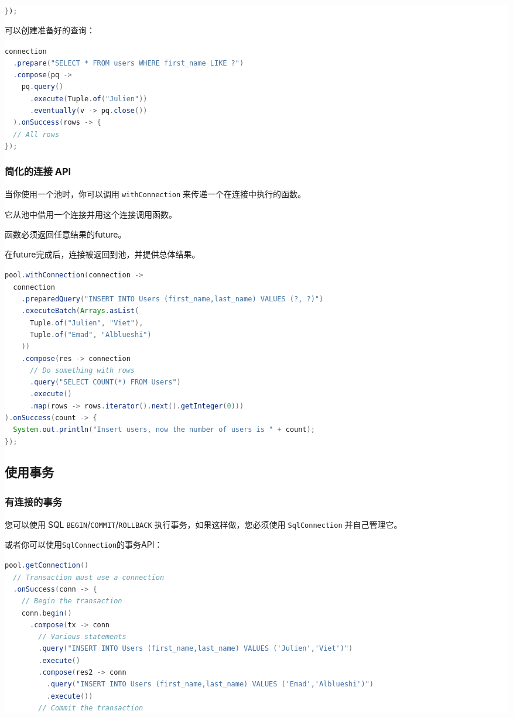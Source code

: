 ```java
});
```

可以创建准备好的查询：

```java
connection
  .prepare("SELECT * FROM users WHERE first_name LIKE ?")
  .compose(pq ->
    pq.query()
      .execute(Tuple.of("Julien"))
      .eventually(v -> pq.close())
  ).onSuccess(rows -> {
  // All rows
});
```

### 简化的连接 API

当你使用一个池时，你可以调用 `withConnection` 来传递一个在连接中执行的函数。

它从池中借用一个连接并用这个连接调用函数。

函数必须返回任意结果的future。

在future完成后，连接被返回到池，并提供总体结果。

```java
pool.withConnection(connection ->
  connection
    .preparedQuery("INSERT INTO Users (first_name,last_name) VALUES (?, ?)")
    .executeBatch(Arrays.asList(
      Tuple.of("Julien", "Viet"),
      Tuple.of("Emad", "Alblueshi")
    ))
    .compose(res -> connection
      // Do something with rows
      .query("SELECT COUNT(*) FROM Users")
      .execute()
      .map(rows -> rows.iterator().next().getInteger(0)))
).onSuccess(count -> {
  System.out.println("Insert users, now the number of users is " + count);
});
```

## 使用事务

### 有连接的事务

您可以使用 SQL `BEGIN`/`COMMIT`/`ROLLBACK` 执行事务，如果这样做，您必须使用 `SqlConnection` 并自己管理它。

或者你可以使用`SqlConnection`的事务API：

```java
pool.getConnection()
  // Transaction must use a connection
  .onSuccess(conn -> {
    // Begin the transaction
    conn.begin()
      .compose(tx -> conn
        // Various statements
        .query("INSERT INTO Users (first_name,last_name) VALUES ('Julien','Viet')")
        .execute()
        .compose(res2 -> conn
          .query("INSERT INTO Users (first_name,last_name) VALUES ('Emad','Alblueshi')")
          .execute())
        // Commit the transaction
```